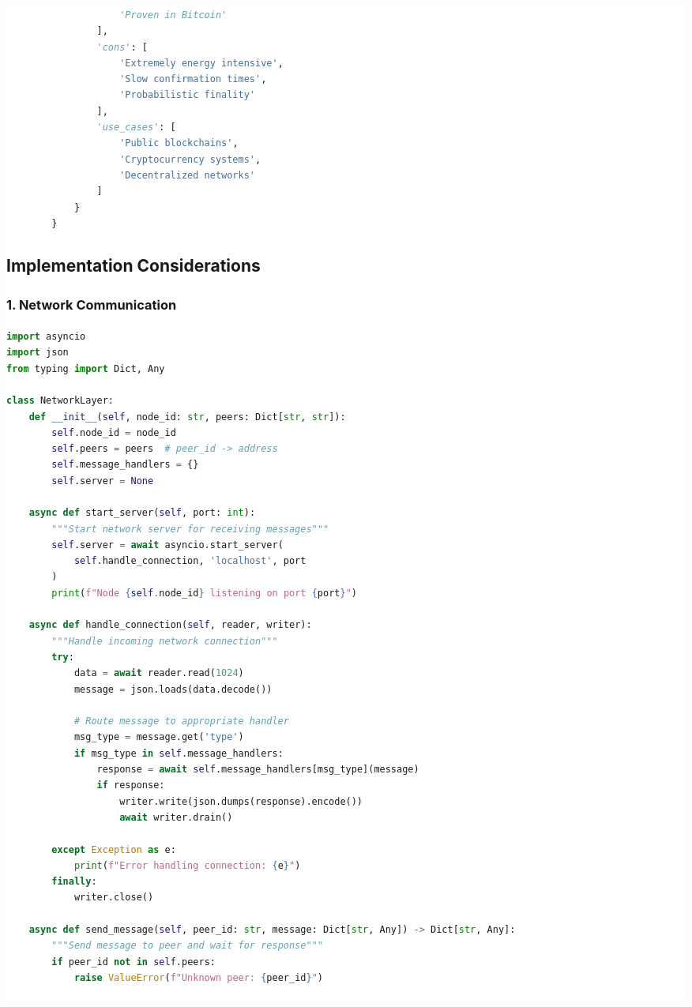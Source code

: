 ```python
                    'Proven in Bitcoin'
                ],
                'cons': [
                    'Extremely energy intensive',
                    'Slow confirmation times',
                    'Probabilistic finality'
                ],
                'use_cases': [
                    'Public blockchains',
                    'Cryptocurrency systems',
                    'Decentralized networks'
                ]
            }
        }
```

## Implementation Considerations

### 1. Network Communication

```python
import asyncio
import json
from typing import Dict, Any

class NetworkLayer:
    def __init__(self, node_id: str, peers: Dict[str, str]):
        self.node_id = node_id
        self.peers = peers  # peer_id -> address
        self.message_handlers = {}
        self.server = None
    
    async def start_server(self, port: int):
        """Start network server for receiving messages"""
        self.server = await asyncio.start_server(
            self.handle_connection, 'localhost', port
        )
        print(f"Node {self.node_id} listening on port {port}")
    
    async def handle_connection(self, reader, writer):
        """Handle incoming network connection"""
        try:
            data = await reader.read(1024)
            message = json.loads(data.decode())
            
            # Route message to appropriate handler
            msg_type = message.get('type')
            if msg_type in self.message_handlers:
                response = await self.message_handlers[msg_type](message)
                if response:
                    writer.write(json.dumps(response).encode())
                    await writer.drain()
        
        except Exception as e:
            print(f"Error handling connection: {e}")
        finally:
            writer.close()
    
    async def send_message(self, peer_id: str, message: Dict[str, Any]) -> Dict[str, Any]:
        """Send message to peer and wait for response"""
        if peer_id not in self.peers:
            raise ValueError(f"Unknown peer: {peer_id}")
        
```